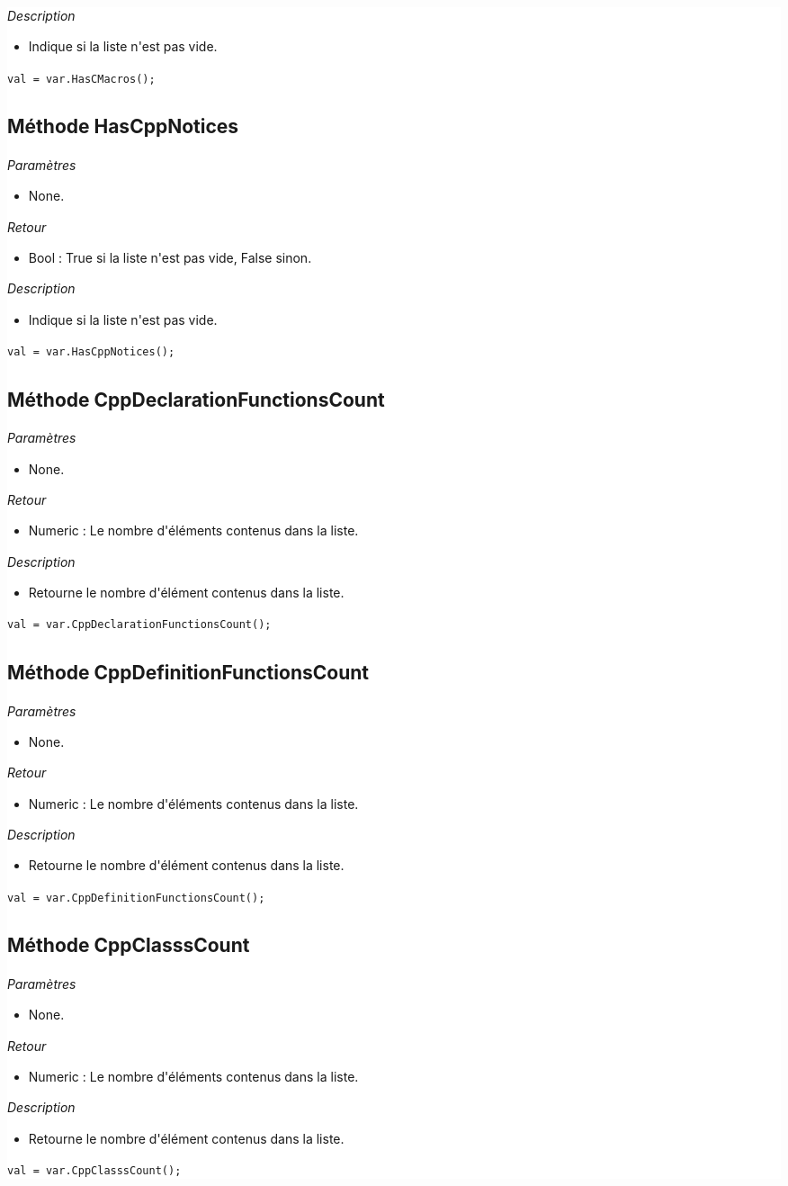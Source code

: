 *Description*
* Indique si la liste n'est pas vide.
```
val = var.HasCMacros();
```

## Méthode HasCppNotices
*Paramètres*
* None.

*Retour*
* Bool : True si la liste n'est pas vide, False sinon.

*Description*
* Indique si la liste n'est pas vide.
```
val = var.HasCppNotices();
```

## Méthode CppDeclarationFunctionsCount
*Paramètres*
* None.

*Retour*
* Numeric : Le nombre d'éléments contenus dans la liste.

*Description*
* Retourne le nombre d'élément contenus dans la liste.
```
val = var.CppDeclarationFunctionsCount();
```

## Méthode CppDefinitionFunctionsCount
*Paramètres*
* None.

*Retour*
* Numeric : Le nombre d'éléments contenus dans la liste.

*Description*
* Retourne le nombre d'élément contenus dans la liste.
```
val = var.CppDefinitionFunctionsCount();
```

## Méthode CppClasssCount
*Paramètres*
* None.

*Retour*
* Numeric : Le nombre d'éléments contenus dans la liste.

*Description*
* Retourne le nombre d'élément contenus dans la liste.
```
val = var.CppClasssCount();
```
